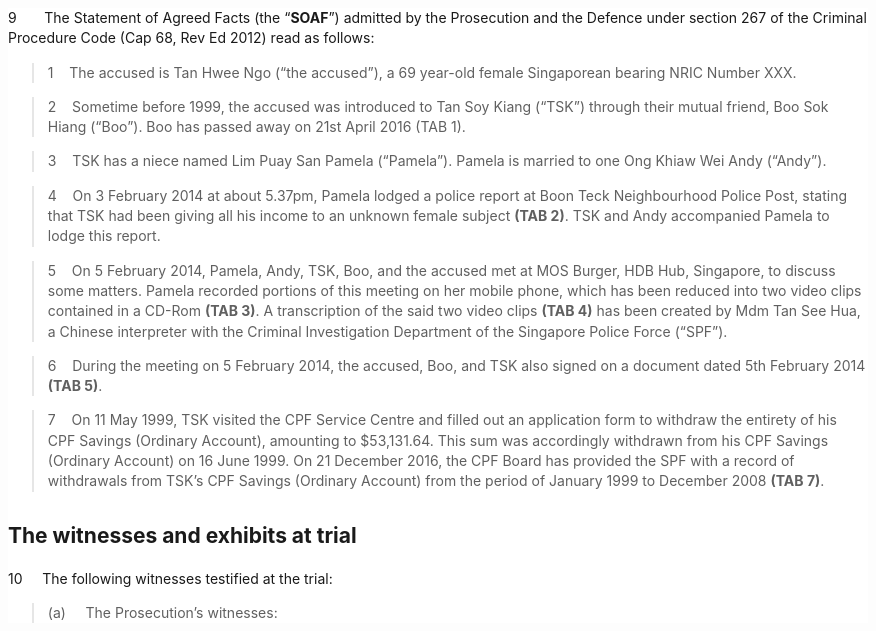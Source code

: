   
  

9       The Statement of Agreed Facts (the “**SOAF**”) admitted by the Prosecution and the Defence under section 267 of the Criminal Procedure Code (Cap 68, Rev Ed 2012) read as follows:

> 1    The accused is Tan Hwee Ngo (“the accused”), a 69 year-old female Singaporean bearing NRIC Number XXX.

> 2    Sometime before 1999, the accused was introduced to Tan Soy Kiang (“TSK”) through their mutual friend, Boo Sok Hiang (“Boo”). Boo has passed away on 21st April 2016 (TAB 1).

> 3    TSK has a niece named Lim Puay San Pamela (“Pamela”). Pamela is married to one Ong Khiaw Wei Andy (“Andy”).

> 4    On 3 February 2014 at about 5.37pm, Pamela lodged a police report at Boon Teck Neighbourhood Police Post, stating that TSK had been giving all his income to an unknown female subject **(TAB 2)**. TSK and Andy accompanied Pamela to lodge this report.

> 5    On 5 February 2014, Pamela, Andy, TSK, Boo, and the accused met at MOS Burger, HDB Hub, Singapore, to discuss some matters. Pamela recorded portions of this meeting on her mobile phone, which has been reduced into two video clips contained in a CD-Rom **(TAB 3)**. A transcription of the said two video clips **(TAB 4)** has been created by Mdm Tan See Hua, a Chinese interpreter with the Criminal Investigation Department of the Singapore Police Force (“SPF”).

> 6    During the meeting on 5 February 2014, the accused, Boo, and TSK also signed on a document dated 5th February 2014 **(TAB 5)**.

> 7    On 11 May 1999, TSK visited the CPF Service Centre and filled out an application form to withdraw the entirety of his CPF Savings (Ordinary Account), amounting to $53,131.64. This sum was accordingly withdrawn from his CPF Savings (Ordinary Account) on 16 June 1999. On 21 December 2016, the CPF Board has provided the SPF with a record of withdrawals from TSK’s CPF Savings (Ordinary Account) from the period of January 1999 to December 2008 **(TAB 7)**.

## The witnesses and exhibits at trial

10     The following witnesses testified at the trial:

> (a)     The Prosecution’s witnesses:
